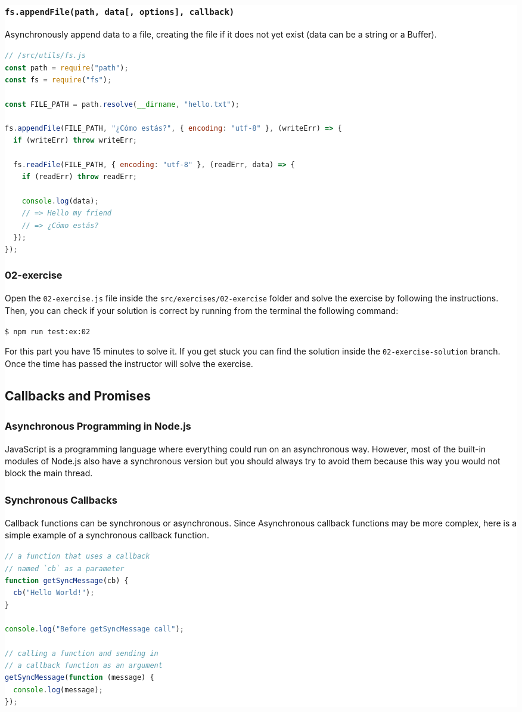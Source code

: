 ### `fs.appendFile(path, data[, options], callback)`

Asynchronously append data to a file, creating the file if it does not yet exist (data can be a string or a Buffer).

```js
// /src/utils/fs.js
const path = require("path");
const fs = require("fs");

const FILE_PATH = path.resolve(__dirname, "hello.txt");

fs.appendFile(FILE_PATH, "¿Cómo estás?", { encoding: "utf-8" }, (writeErr) => {
  if (writeErr) throw writeErr;

  fs.readFile(FILE_PATH, { encoding: "utf-8" }, (readErr, data) => {
    if (readErr) throw readErr;

    console.log(data);
    // => Hello my friend
    // => ¿Cómo estás?
  });
});
```

### 02-exercise

Open the `02-exercise.js` file inside the `src/exercises/02-exercise` folder and solve the exercise by following the instructions. Then, you can check if your solution is correct by running from the terminal the following command:

```bash
$ npm run test:ex:02
```

For this part you have 15 minutes to solve it. If you get stuck you can find the solution inside the `02-exercise-solution` branch. Once the time has passed the instructor will solve the exercise.

## Callbacks and Promises

### Asynchronous Programming in Node.js

JavaScript is a programming language where everything could run on an asynchronous way. However, most of the built-in modules of Node.js also have a synchronous version but you should always try to avoid them because this way you would not block the main thread.

### Synchronous Callbacks

Callback functions can be synchronous or asynchronous. Since Asynchronous callback functions may be more complex, here is a simple example of a synchronous callback function.

```js
// a function that uses a callback
// named `cb` as a parameter
function getSyncMessage(cb) {
  cb("Hello World!");
}

console.log("Before getSyncMessage call");

// calling a function and sending in
// a callback function as an argument
getSyncMessage(function (message) {
  console.log(message);
});

```
